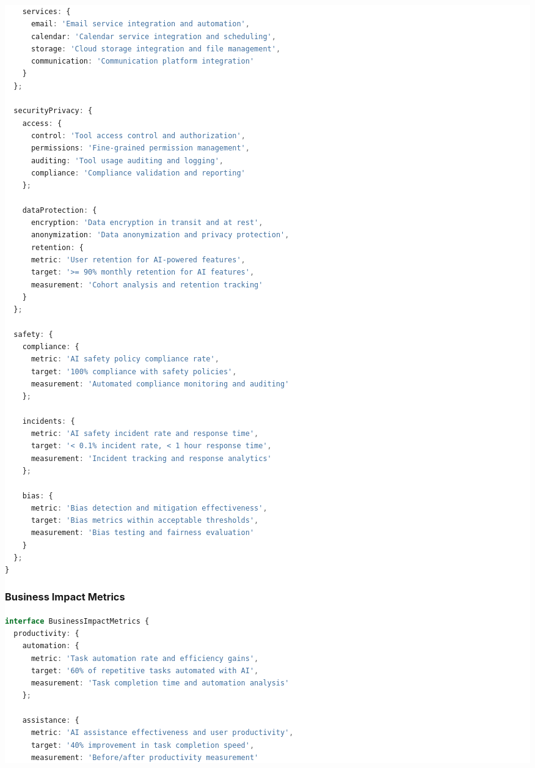 ```typescript
    services: {
      email: 'Email service integration and automation',
      calendar: 'Calendar service integration and scheduling',
      storage: 'Cloud storage integration and file management',
      communication: 'Communication platform integration'
    }
  };
  
  securityPrivacy: {
    access: {
      control: 'Tool access control and authorization',
      permissions: 'Fine-grained permission management',
      auditing: 'Tool usage auditing and logging',
      compliance: 'Compliance validation and reporting'
    };
    
    dataProtection: {
      encryption: 'Data encryption in transit and at rest',
      anonymization: 'Data anonymization and privacy protection',
      retention: {
      metric: 'User retention for AI-powered features',
      target: '>= 90% monthly retention for AI features',
      measurement: 'Cohort analysis and retention tracking'
    }
  };
  
  safety: {
    compliance: {
      metric: 'AI safety policy compliance rate',
      target: '100% compliance with safety policies',
      measurement: 'Automated compliance monitoring and auditing'
    };
    
    incidents: {
      metric: 'AI safety incident rate and response time',
      target: '< 0.1% incident rate, < 1 hour response time',
      measurement: 'Incident tracking and response analytics'
    };
    
    bias: {
      metric: 'Bias detection and mitigation effectiveness',
      target: 'Bias metrics within acceptable thresholds',
      measurement: 'Bias testing and fairness evaluation'
    }
  };
}
```

### Business Impact Metrics

```typescript
interface BusinessImpactMetrics {
  productivity: {
    automation: {
      metric: 'Task automation rate and efficiency gains',
      target: '60% of repetitive tasks automated with AI',
      measurement: 'Task completion time and automation analysis'
    };
    
    assistance: {
      metric: 'AI assistance effectiveness and user productivity',
      target: '40% improvement in task completion speed',
      measurement: 'Before/after productivity measurement'
```